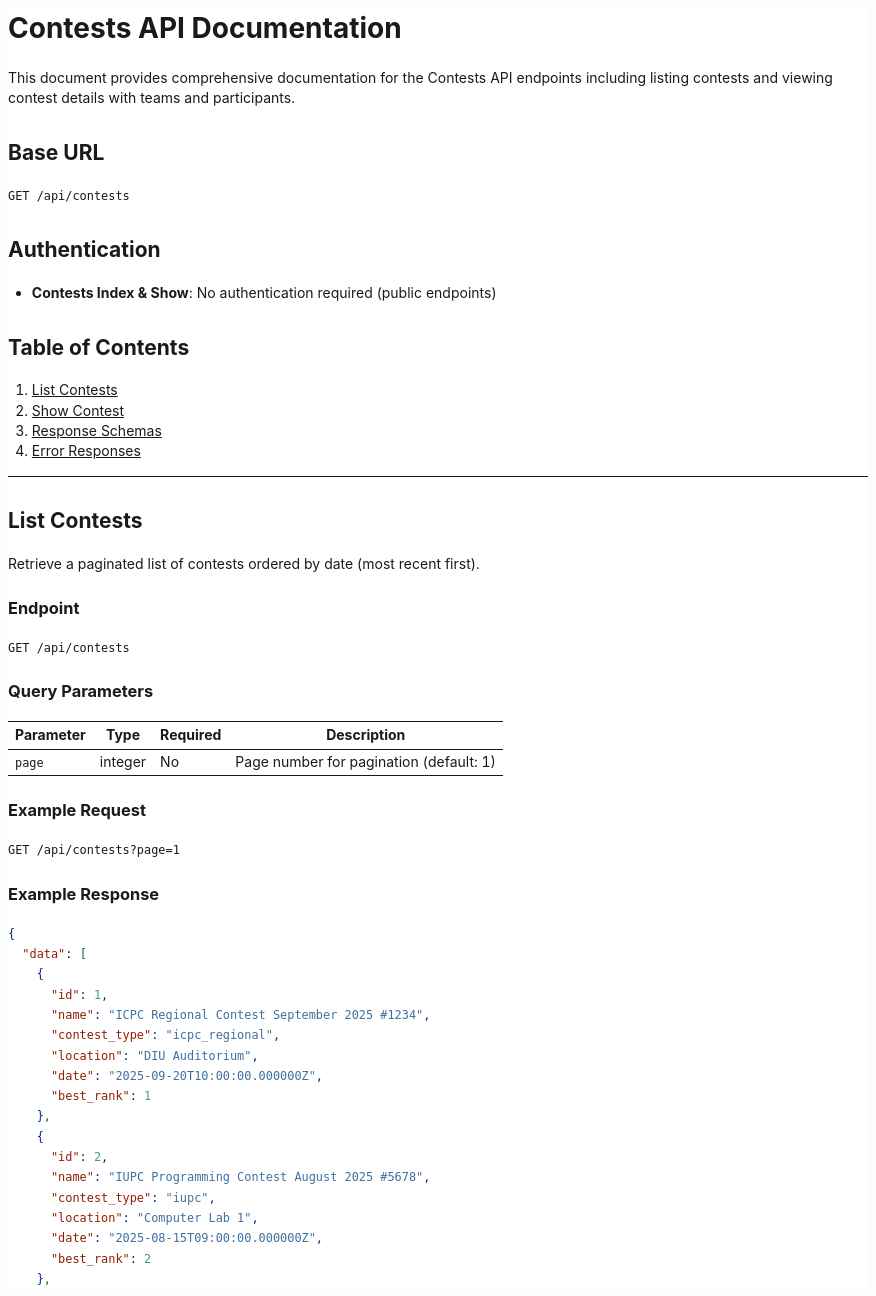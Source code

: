 # Contests API Documentation

This document provides comprehensive documentation for the Contests API endpoints including listing contests and viewing contest details with teams and participants.

## Base URL
```
GET /api/contests
```

## Authentication
- **Contests Index & Show**: No authentication required (public endpoints)

## Table of Contents
1. [List Contests](#list-contests)
2. [Show Contest](#show-contest)
3. [Response Schemas](#response-schemas)
4. [Error Responses](#error-responses)

---

## List Contests

Retrieve a paginated list of contests ordered by date (most recent first).

### Endpoint
```http
GET /api/contests
```

### Query Parameters

| Parameter | Type | Required | Description |
|-----------|------|----------|-------------|
| `page` | integer | No | Page number for pagination (default: 1) |

### Example Request
```http
GET /api/contests?page=1
```

### Example Response
```json
{
  "data": [
    {
      "id": 1,
      "name": "ICPC Regional Contest September 2025 #1234",
      "contest_type": "icpc_regional",
      "location": "DIU Auditorium",
      "date": "2025-09-20T10:00:00.000000Z",
      "best_rank": 1
    },
    {
      "id": 2,
      "name": "IUPC Programming Contest August 2025 #5678",
      "contest_type": "iupc",
      "location": "Computer Lab 1",
      "date": "2025-08-15T09:00:00.000000Z",
      "best_rank": 2
    },
```